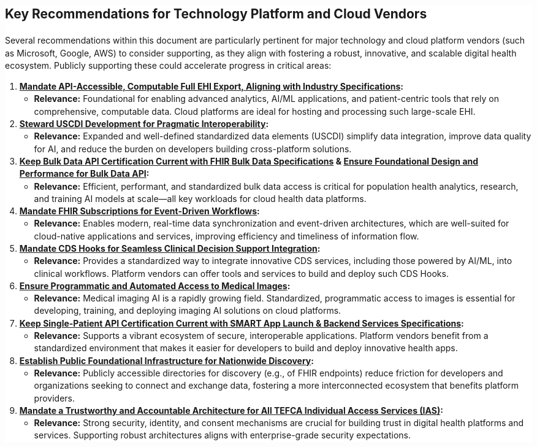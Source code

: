 
## Key Recommendations for Technology Platform and Cloud Vendors

Several recommendations within this document are particularly pertinent for major technology and cloud platform vendors (such as Microsoft, Google, AWS) to consider supporting, as they align with fostering a robust, innovative, and scalable digital health ecosystem. Publicly supporting these could accelerate progress in critical areas:

1.  **[Mandate API-Accessible, Computable Full EHI Export, Aligning with Industry Specifications](#req_api_ehi_export_argonuat):**
    *   **Relevance:** Foundational for enabling advanced analytics, AI/ML applications, and patient-centric tools that rely on comprehensive, computable data. Cloud platforms are ideal for hosting and processing such large-scale EHI.
2.  **[Steward USCDI Development for Pragmatic Interoperability](#req_steward_uscdi_development):**
    *   **Relevance:** Expanded and well-defined standardized data elements (USCDI) simplify data integration, improve data quality for AI, and reduce the burden on developers building cross-platform solutions.
3.  **[Keep Bulk Data API Certification Current with FHIR Bulk Data Specifications](#req_update_bulk_data_cert) & [Ensure Foundational Design and Performance for Bulk Data API](#req_ensure_bulk_api_performance_parity):**
    *   **Relevance:** Efficient, performant, and standardized bulk data access is critical for population health analytics, research, and training AI models at scale—all key workloads for cloud health data platforms.
4.  **[Mandate FHIR Subscriptions for Event-Driven Workflows](#req_mandate_fhir_subscriptions):**
    *   **Relevance:** Enables modern, real-time data synchronization and event-driven architectures, which are well-suited for cloud-native applications and services, improving efficiency and timeliness of information flow.
5.  **[Mandate CDS Hooks for Seamless Clinical Decision Support Integration](#req_mandate_cds_hooks):**
    *   **Relevance:** Provides a standardized way to integrate innovative CDS services, including those powered by AI/ML, into clinical workflows. Platform vendors can offer tools and services to build and deploy such CDS Hooks.
6.  **[Ensure Programmatic and Automated Access to Medical Images](#req_programmatic_image_access):**
    *   **Relevance:** Medical imaging AI is a rapidly growing field. Standardized, programmatic access to images is essential for developing, training, and deploying imaging AI solutions on cloud platforms.
7.  **[Keep Single-Patient API Certification Current with SMART App Launch & Backend Services Specifications](#req_update_smart_app_launch_cert):**
    *   **Relevance:** Supports a vibrant ecosystem of secure, interoperable applications. Platform vendors benefit from a standardized environment that makes it easier for developers to build and deploy innovative health apps.
8.  **[Establish Public Foundational Infrastructure for Nationwide Discovery](#req_public_discovery_infrastructure):**
    *   **Relevance:** Publicly accessible directories for discovery (e.g., of FHIR endpoints) reduce friction for developers and organizations seeking to connect and exchange data, fostering a more interconnected ecosystem that benefits platform providers.
9.  **[Mandate a Trustworthy and Accountable Architecture for All TEFCA Individual Access Services (IAS)](#req_tefca_trustworthy_ias_architecture):**
    *   **Relevance:** Strong security, identity, and consent mechanisms are crucial for building trust in digital health platforms and services. Supporting robust architectures aligns with enterprise-grade security expectations.

